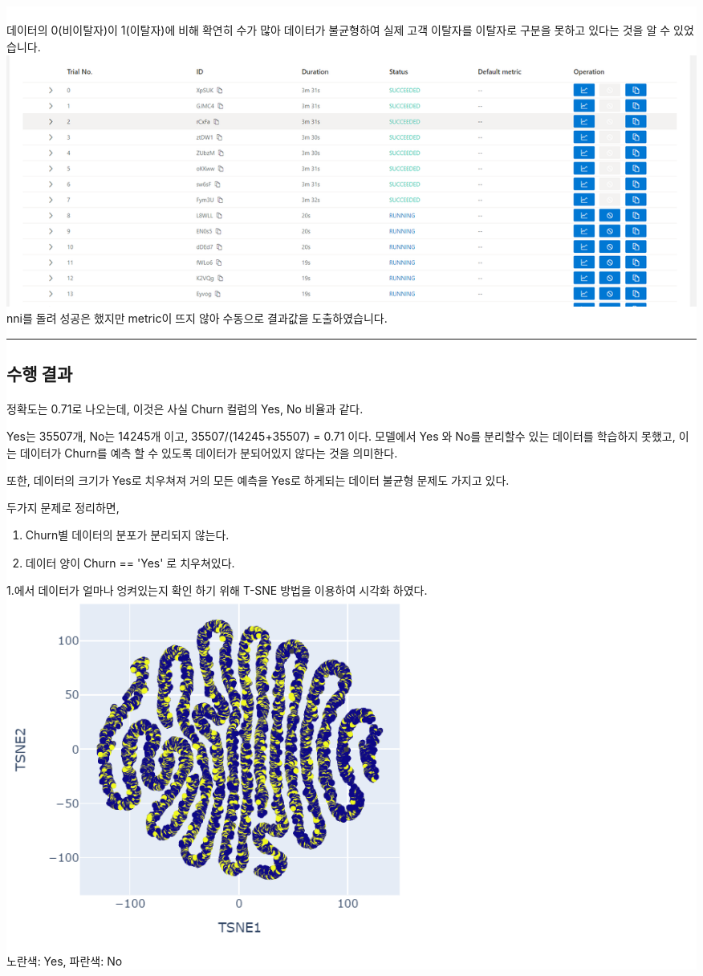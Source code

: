 <br>
데이터의 0(비이탈자)이 1(이탈자)에 비해 확연히 수가 많아 데이터가 불균형하여 실제 고객 이탈자를 이탈자로 구분을 못하고 있다는 것을 알 수 있었습니다. 
<br>
<img src='./EDA/DL_image/nni.png'><br>
nni를 돌려 성공은 했지만 metric이 뜨지 않아 수동으로 결과값을 도출하였습니다.
<hr>

## 수행 결과

정확도는 0.71로 나오는데, 이것은 사실 Churn 컬럼의 Yes, No 비율과 같다.

Yes는 35507개, No는 14245개 이고, 35507/(14245+35507) = 0.71 이다.
모델에서 Yes 와 No를 분리할수 있는 데이터를 학습하지 못했고, 이는 데이터가 Churn를 예측 할 수 있도록 데이터가 분되어있지 않다는 것을 의미한다. 

또한, 데이터의 크기가 Yes로 치우쳐져 거의 모든 예측을 Yes로 하게되는 데이터 불균형 문제도 가지고 있다.

두가지 문제로 정리하면,

1. Churn별 데이터의 분포가 분리되지 않는다.

2. 데이터 양이 Churn == 'Yes' 로 치우쳐있다.

1.에서 데이터가 얼마나 엉켜있는지 확인 하기 위해 T-SNE 방법을 이용하여 시각화 하였다.<br>
<img src="./tsen_image/tsen.png" width = 500>
<br>
노란색: Yes, 파란색: No